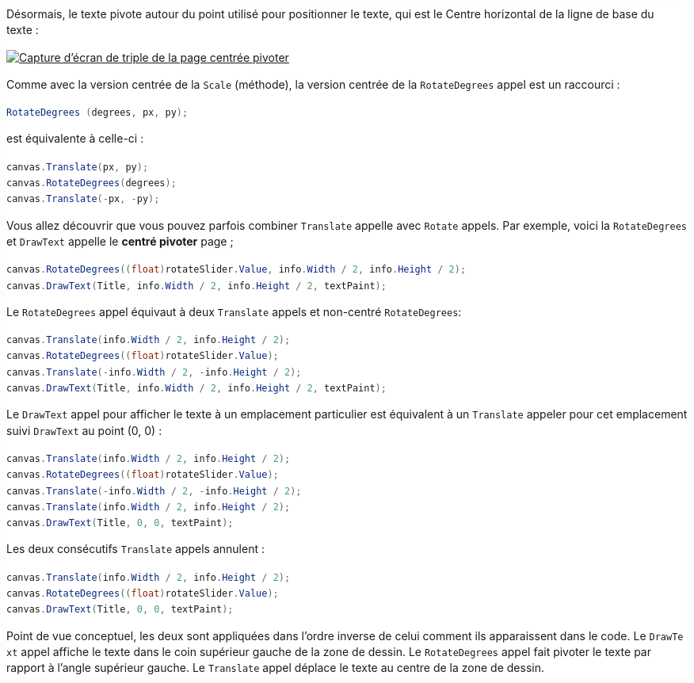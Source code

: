 Désormais, le texte pivote autour du point utilisé pour positionner le texte, qui est le Centre horizontal de la ligne de base du texte :

[![](rotate-images/centeredrotate-small.png "Capture d’écran de triple de la page centrée pivoter")](rotate-images/centeredrotate-large.png#lightbox "Triple capture d’écran de la page centrée faire pivoter")

Comme avec la version centrée de la `Scale` (méthode), la version centrée de la `RotateDegrees` appel est un raccourci :

```csharp
RotateDegrees (degrees, px, py);
```

est équivalente à celle-ci :

```csharp
canvas.Translate(px, py);
canvas.RotateDegrees(degrees);
canvas.Translate(-px, -py);
```

Vous allez découvrir que vous pouvez parfois combiner `Translate` appelle avec `Rotate` appels. Par exemple, voici la `RotateDegrees` et `DrawText` appelle le **centré pivoter** page ;

```csharp
canvas.RotateDegrees((float)rotateSlider.Value, info.Width / 2, info.Height / 2);
canvas.DrawText(Title, info.Width / 2, info.Height / 2, textPaint);
```

Le `RotateDegrees` appel équivaut à deux `Translate` appels et non-centré `RotateDegrees`:

```csharp
canvas.Translate(info.Width / 2, info.Height / 2);
canvas.RotateDegrees((float)rotateSlider.Value);
canvas.Translate(-info.Width / 2, -info.Height / 2);
canvas.DrawText(Title, info.Width / 2, info.Height / 2, textPaint);
```

Le `DrawText` appel pour afficher le texte à un emplacement particulier est équivalent à un `Translate` appeler pour cet emplacement suivi `DrawText` au point (0, 0) :

```csharp
canvas.Translate(info.Width / 2, info.Height / 2);
canvas.RotateDegrees((float)rotateSlider.Value);
canvas.Translate(-info.Width / 2, -info.Height / 2);
canvas.Translate(info.Width / 2, info.Height / 2);
canvas.DrawText(Title, 0, 0, textPaint);
```

Les deux consécutifs `Translate` appels annulent :

```csharp
canvas.Translate(info.Width / 2, info.Height / 2);
canvas.RotateDegrees((float)rotateSlider.Value);
canvas.DrawText(Title, 0, 0, textPaint);
```

Point de vue conceptuel, les deux sont appliquées dans l’ordre inverse de celui comment ils apparaissent dans le code. Le `DrawText` appel affiche le texte dans le coin supérieur gauche de la zone de dessin. Le `RotateDegrees` appel fait pivoter le texte par rapport à l’angle supérieur gauche. Le `Translate` appel déplace le texte au centre de la zone de dessin.
